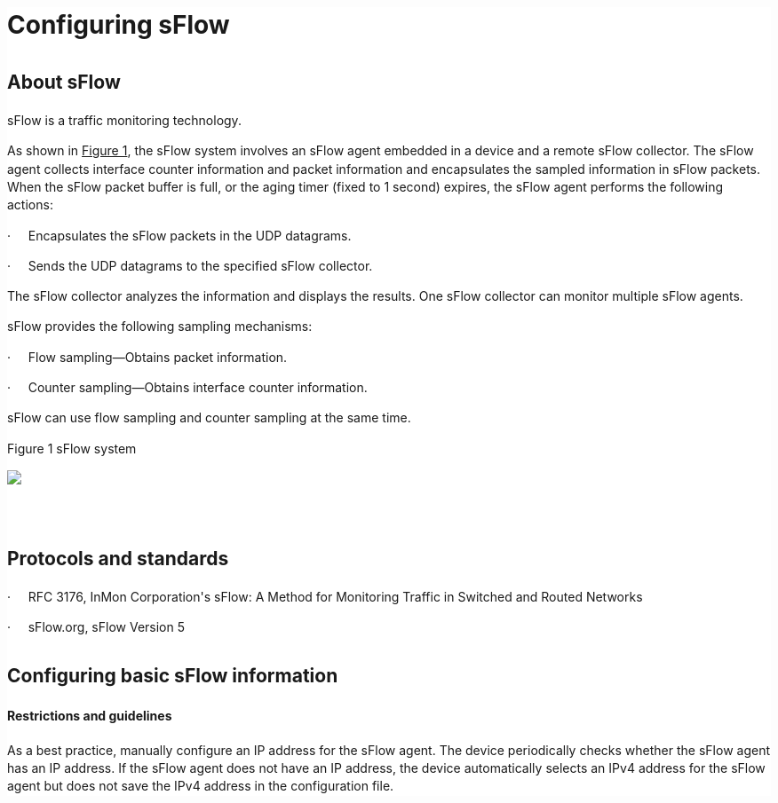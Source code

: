 
# Configuring sFlow

## About sFlow

sFlow is a traffic monitoring technology. 

As shown in [Figure 1](#_Ref261533275), the
sFlow system involves an sFlow agent embedded in a device and a remote sFlow
collector. The sFlow agent collects interface counter information and packet
information and encapsulates the sampled information in sFlow packets. When the
sFlow packet buffer is full, or the aging timer (fixed to 1 second) expires,
the sFlow agent performs the following actions:

·     Encapsulates the sFlow packets in the UDP
datagrams. 

·     Sends the UDP datagrams to the specified sFlow
collector. 

The sFlow collector analyzes the information
and displays the results. One sFlow collector can monitor multiple sFlow agents.

sFlow provides the following sampling
mechanisms:

·     Flow sampling—Obtains packet information. 

·     Counter sampling—Obtains interface counter information. 

sFlow can use flow sampling and counter
sampling at the same time.

Figure 1 sFlow system

![](https://resource.h3c.com/en/202407/12/20240712_11705826_x_Img_x_png_0_2216127_294551_0.png)

‌

## Protocols and standards

·     RFC 3176, InMon
Corporation's sFlow: A Method for Monitoring Traffic in Switched and Routed
Networks

·     sFlow.org, sFlow Version 5

## Configuring basic sFlow information

#### Restrictions and guidelines

As a best practice, manually configure an
IP address for the sFlow agent. The device periodically checks whether the
sFlow agent has an IP address. If the sFlow agent does not have an IP address,
the device automatically selects an IPv4 address for the sFlow agent but does
not save the IPv4 address in the configuration file.
